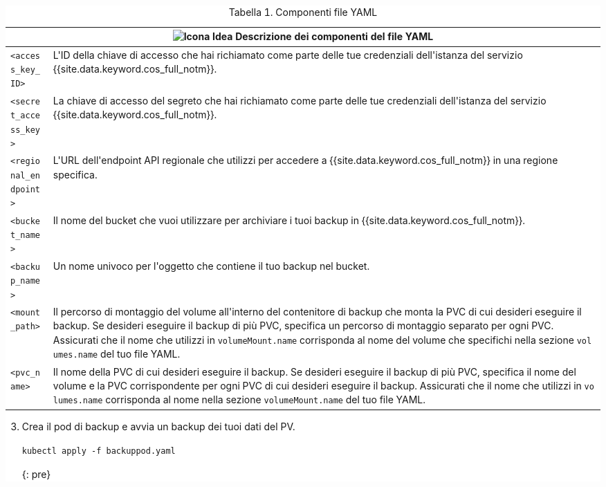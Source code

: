    <table>
   <caption>Tabella 1. Componenti file YAML</caption>
   <thead>
   <th colspan=2><img src="../images/idea.png" alt="Icona Idea"/> Descrizione dei componenti del file YAML</th>
   </thead>
    <tbody>
     <tr>
     <td><code>&lt;access_key_ID&gt;</code></td>
     <td>L'ID della chiave di accesso che hai richiamato come parte delle tue credenziali dell'istanza del servizio {{site.data.keyword.cos_full_notm}}.</td>
     </tr>
     <tr>
     <td><code>&lt;secret_access_key&gt;</code></td>
     <td>La chiave di accesso del segreto che hai richiamato come parte delle tue credenziali dell'istanza del servizio {{site.data.keyword.cos_full_notm}}.</td>
     </tr>
     <tr>
     <td><code>&lt;regional_endpoint&gt;</code></td>
     <td>L'URL dell'endpoint API regionale che utilizzi per accedere a {{site.data.keyword.cos_full_notm}} in una regione specifica. </td>
     </tr>
     <tr>
     <td><code>&lt;bucket_name&gt;</code></td>
     <td>Il nome del bucket che vuoi utilizzare per archiviare i tuoi backup in {{site.data.keyword.cos_full_notm}}. </td>
     </tr>
     <tr>
     <td><code>&lt;backup_name&gt;</code></td>
     <td>Un nome univoco per l'oggetto che contiene il tuo backup nel bucket. </td>
     </tr>
     <tr>
     <td><code>&lt;mount_path&gt;</code></td>
     <td>Il percorso di montaggio del volume all'interno del contenitore di backup che monta la PVC di cui desideri eseguire il backup. Se desideri eseguire il backup di più PVC, specifica un percorso di montaggio separato per ogni PVC. Assicurati che il nome che utilizzi in <code>volumeMount.name</code> corrisponda al nome del volume che specifichi nella sezione <code>volumes.name</code> del tuo file YAML. </td>
     </tr>
     <tr>
     <td><code>&lt;pvc_name&gt;</code></td>
     <td>Il nome della PVC di cui desideri eseguire il backup. Se desideri eseguire il backup di più PVC, specifica il nome del volume e la PVC corrispondente per ogni PVC di cui desideri eseguire il backup. Assicurati che il nome che utilizzi in <code>volumes.name</code> corrisponda al nome nella sezione <code>volumeMount.name</code> del tuo file YAML.</td>
     </tr>
     </tbody>
     </table>

3. Crea il pod di backup e avvia un backup dei tuoi dati del PV.

    ```
    kubectl apply -f backuppod.yaml
    ```
    {: pre}
